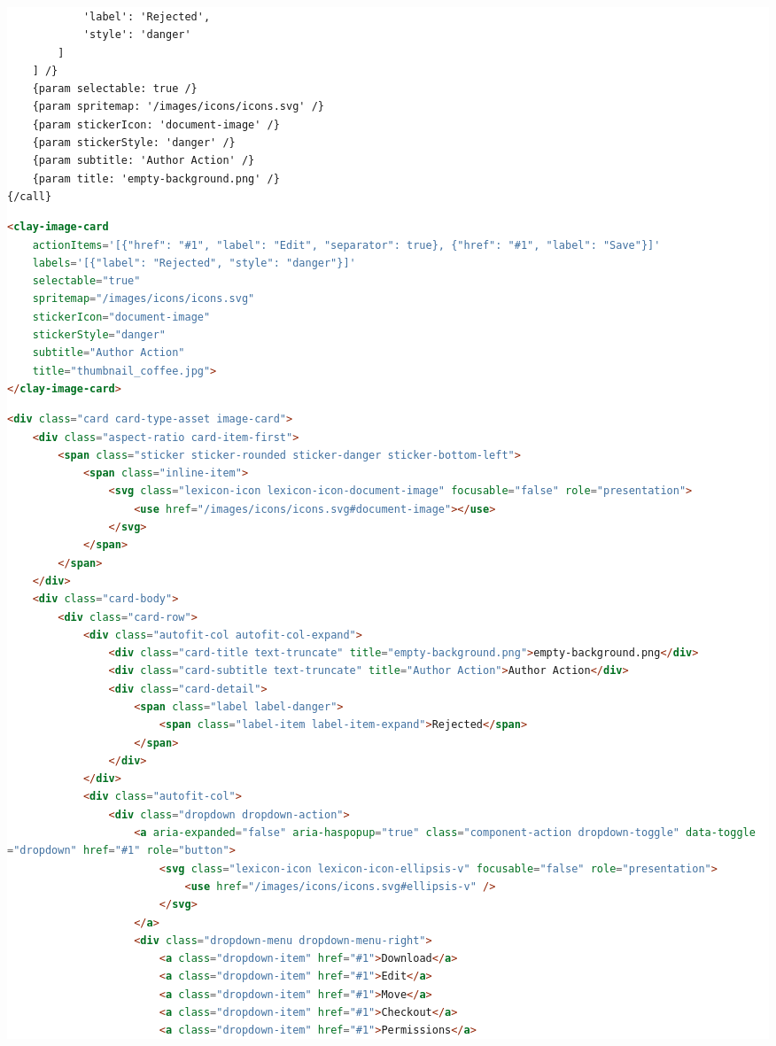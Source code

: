 ```soy
			'label': 'Rejected',
			'style': 'danger'
		]
	] /}
	{param selectable: true /}
	{param spritemap: '/images/icons/icons.svg' /}
	{param stickerIcon: 'document-image' /}
	{param stickerStyle: 'danger' /}
	{param subtitle: 'Author Action' /}
	{param title: 'empty-background.png' /}
{/call}
```
```html
<clay-image-card
	actionItems='[{"href": "#1", "label": "Edit", "separator": true}, {"href": "#1", "label": "Save"}]'
	labels='[{"label": "Rejected", "style": "danger"}]'
	selectable="true"
	spritemap="/images/icons/icons.svg"
	stickerIcon="document-image"
	stickerStyle="danger"
	subtitle="Author Action"
	title="thumbnail_coffee.jpg">
</clay-image-card>
```
```html
<div class="card card-type-asset image-card">
	<div class="aspect-ratio card-item-first">
		<span class="sticker sticker-rounded sticker-danger sticker-bottom-left">
			<span class="inline-item">
				<svg class="lexicon-icon lexicon-icon-document-image" focusable="false" role="presentation">
					<use href="/images/icons/icons.svg#document-image"></use>
				</svg>
			</span>
		</span>
	</div>
	<div class="card-body">
		<div class="card-row">
			<div class="autofit-col autofit-col-expand">
				<div class="card-title text-truncate" title="empty-background.png">empty-background.png</div>
				<div class="card-subtitle text-truncate" title="Author Action">Author Action</div>
				<div class="card-detail">
					<span class="label label-danger">
						<span class="label-item label-item-expand">Rejected</span>
					</span>
				</div>
			</div>
			<div class="autofit-col">
				<div class="dropdown dropdown-action">
					<a aria-expanded="false" aria-haspopup="true" class="component-action dropdown-toggle" data-toggle="dropdown" href="#1" role="button">
						<svg class="lexicon-icon lexicon-icon-ellipsis-v" focusable="false" role="presentation">
							<use href="/images/icons/icons.svg#ellipsis-v" />
						</svg>
					</a>
					<div class="dropdown-menu dropdown-menu-right">
						<a class="dropdown-item" href="#1">Download</a>
						<a class="dropdown-item" href="#1">Edit</a>
						<a class="dropdown-item" href="#1">Move</a>
						<a class="dropdown-item" href="#1">Checkout</a>
						<a class="dropdown-item" href="#1">Permissions</a>
```